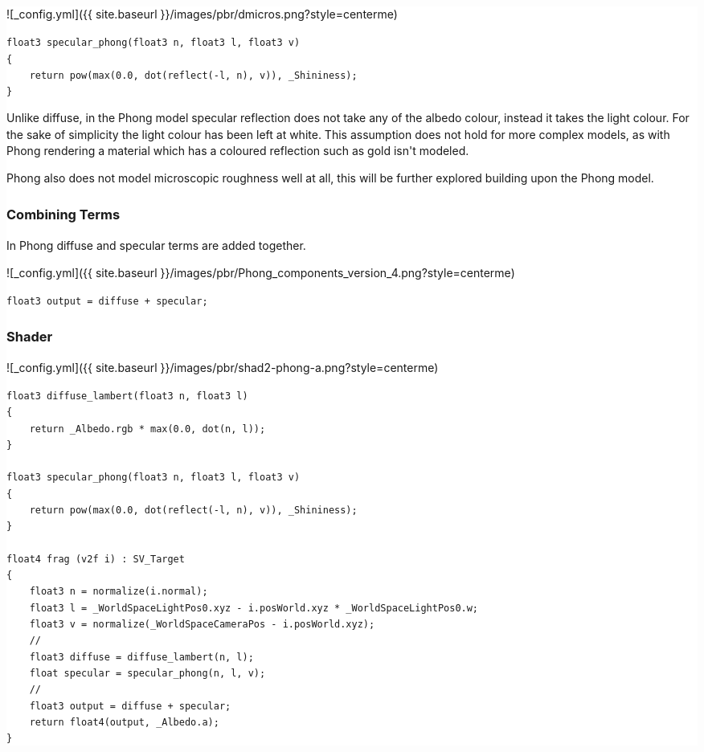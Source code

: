 ![_config.yml]({{ site.baseurl }}/images/pbr/dmicros.png?style=centerme)

```hlsl
float3 specular_phong(float3 n, float3 l, float3 v)
{
    return pow(max(0.0, dot(reflect(-l, n), v)), _Shininess);
}
```

Unlike diffuse, in the Phong model specular reflection does not take any of the albedo colour, instead it takes the light colour. For the sake of simplicity the light colour has been left at white. This assumption does not hold for more complex models, as with Phong rendering a material which has a coloured reflection such as gold isn't modeled.

Phong also does not model microscopic roughness well at all, this will be further explored building upon the Phong model.

### Combining Terms

In Phong diffuse and specular terms are added together.

![_config.yml]({{ site.baseurl }}/images/pbr/Phong_components_version_4.png?style=centerme)

```hlsl
float3 output = diffuse + specular;
```

### Shader

![_config.yml]({{ site.baseurl }}/images/pbr/shad2-phong-a.png?style=centerme)

```hlsl
float3 diffuse_lambert(float3 n, float3 l)
{
    return _Albedo.rgb * max(0.0, dot(n, l));
}

float3 specular_phong(float3 n, float3 l, float3 v)
{
    return pow(max(0.0, dot(reflect(-l, n), v)), _Shininess);
}

float4 frag (v2f i) : SV_Target
{
    float3 n = normalize(i.normal);
    float3 l = _WorldSpaceLightPos0.xyz - i.posWorld.xyz * _WorldSpaceLightPos0.w;
    float3 v = normalize(_WorldSpaceCameraPos - i.posWorld.xyz);
    //
    float3 diffuse = diffuse_lambert(n, l);
    float specular = specular_phong(n, l, v);
    //
    float3 output = diffuse + specular;
    return float4(output, _Albedo.a);
}
```

